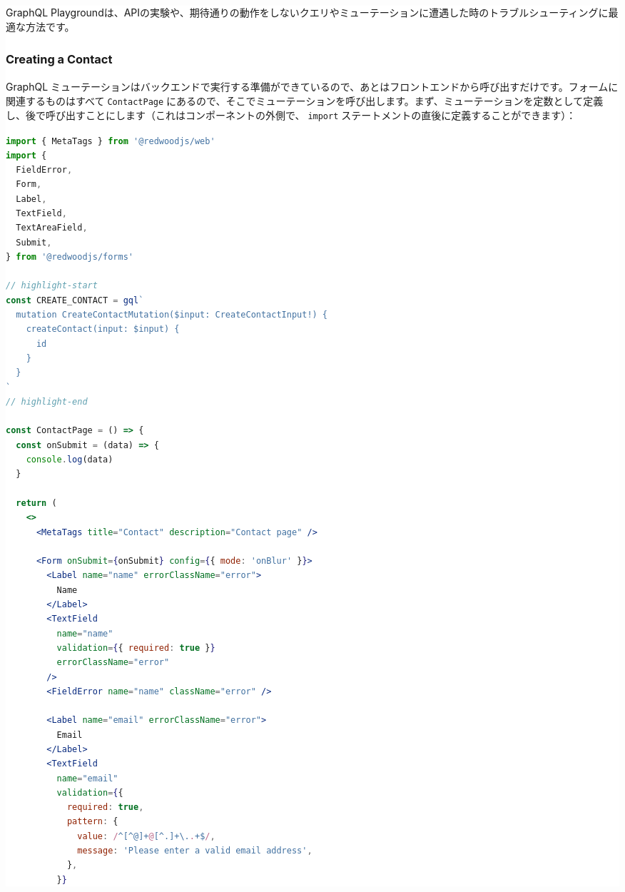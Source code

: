

GraphQL Playgroundは、APIの実験や、期待通りの動作をしないクエリやミューテーションに遭遇した時のトラブルシューティングに最適な方法です。

### Creating a Contact



GraphQL ミューテーションはバックエンドで実行する準備ができているので、あとはフロントエンドから呼び出すだけです。フォームに関連するものはすべて `ContactPage` にあるので、そこでミューテーションを呼び出します。まず、ミューテーションを定数として定義し、後で呼び出すことにします（これはコンポーネントの外側で、 `import` ステートメントの直後に定義することができます）：

<Tabs groupId="js-ts">
<TabItem value="js" label="JavaScript">

```jsx title="web/src/pages/ContactPage/ContactPage.js"
import { MetaTags } from '@redwoodjs/web'
import {
  FieldError,
  Form,
  Label,
  TextField,
  TextAreaField,
  Submit,
} from '@redwoodjs/forms'

// highlight-start
const CREATE_CONTACT = gql`
  mutation CreateContactMutation($input: CreateContactInput!) {
    createContact(input: $input) {
      id
    }
  }
`
// highlight-end

const ContactPage = () => {
  const onSubmit = (data) => {
    console.log(data)
  }

  return (
    <>
      <MetaTags title="Contact" description="Contact page" />

      <Form onSubmit={onSubmit} config={{ mode: 'onBlur' }}>
        <Label name="name" errorClassName="error">
          Name
        </Label>
        <TextField
          name="name"
          validation={{ required: true }}
          errorClassName="error"
        />
        <FieldError name="name" className="error" />

        <Label name="email" errorClassName="error">
          Email
        </Label>
        <TextField
          name="email"
          validation={{
            required: true,
            pattern: {
              value: /^[^@]+@[^.]+\..+$/,
              message: 'Please enter a valid email address',
            },
          }}
```